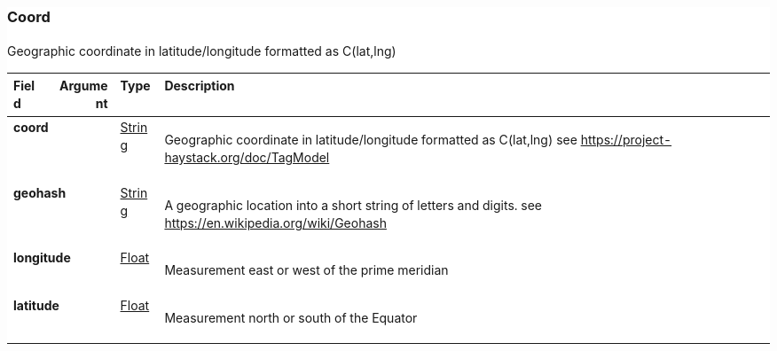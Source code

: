 ### Coord

Geographic coordinate in latitude/longitude formatted as C(lat,lng)

<table>
<thead>
<tr>
<th align="left">Field</th>
<th align="right">Argument</th>
<th align="left">Type</th>
<th align="left">Description</th>
</tr>
</thead>
<tbody>
<tr>
<td colspan="2" valign="top"><strong>coord</strong></td>
<td valign="top"><a href="#string">String</a></td>
<td>

Geographic coordinate in latitude/longitude formatted as C(lat,lng) see https://project-haystack.org/doc/TagModel

</td>
</tr>
<tr>
<td colspan="2" valign="top"><strong>geohash</strong></td>
<td valign="top"><a href="#string">String</a></td>
<td>

A geographic location into a short string of letters and digits. see https://en.wikipedia.org/wiki/Geohash

</td>
</tr>
<tr>
<td colspan="2" valign="top"><strong>longitude</strong></td>
<td valign="top"><a href="#float">Float</a></td>
<td>

Measurement east or west of the prime meridian

</td>
</tr>
<tr>
<td colspan="2" valign="top"><strong>latitude</strong></td>
<td valign="top"><a href="#float">Float</a></td>
<td>

Measurement north or south of the Equator

</td>
</tr>
</tbody>
</table>
